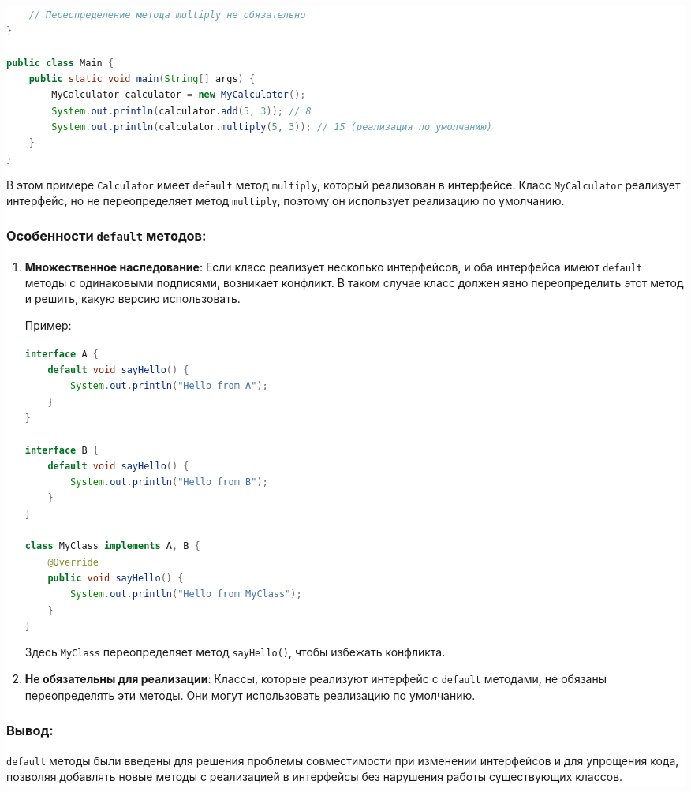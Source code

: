 ```java
    // Переопределение метода multiply не обязательно
}

public class Main {
    public static void main(String[] args) {
        MyCalculator calculator = new MyCalculator();
        System.out.println(calculator.add(5, 3)); // 8
        System.out.println(calculator.multiply(5, 3)); // 15 (реализация по умолчанию)
    }
}
```

В этом примере `Calculator` имеет `default` метод `multiply`, который реализован в интерфейсе. Класс `MyCalculator` реализует интерфейс, но не переопределяет метод `multiply`, поэтому он использует реализацию по умолчанию.

### Особенности `default` методов:

1.  **Множественное наследование**: Если класс реализует несколько интерфейсов, и оба интерфейса имеют `default` методы с одинаковыми подписями, возникает конфликт. В таком случае класс должен явно переопределить этот метод и решить, какую версию использовать.
    
    Пример:
    
    ```java
    interface A {
        default void sayHello() {
            System.out.println("Hello from A");
        }
    }
    
    interface B {
        default void sayHello() {
            System.out.println("Hello from B");
        }
    }
    
    class MyClass implements A, B {
        @Override
        public void sayHello() {
            System.out.println("Hello from MyClass");
        }
    }
    ```
    
    Здесь `MyClass` переопределяет метод `sayHello()`, чтобы избежать конфликта.
    
2.  **Не обязательны для реализации**: Классы, которые реализуют интерфейс с `default` методами, не обязаны переопределять эти методы. Они могут использовать реализацию по умолчанию.
    

### Вывод:

`default` методы были введены для решения проблемы совместимости при изменении интерфейсов и для упрощения кода, позволяя добавлять новые методы с реализацией в интерфейсы без нарушения работы существующих классов.
